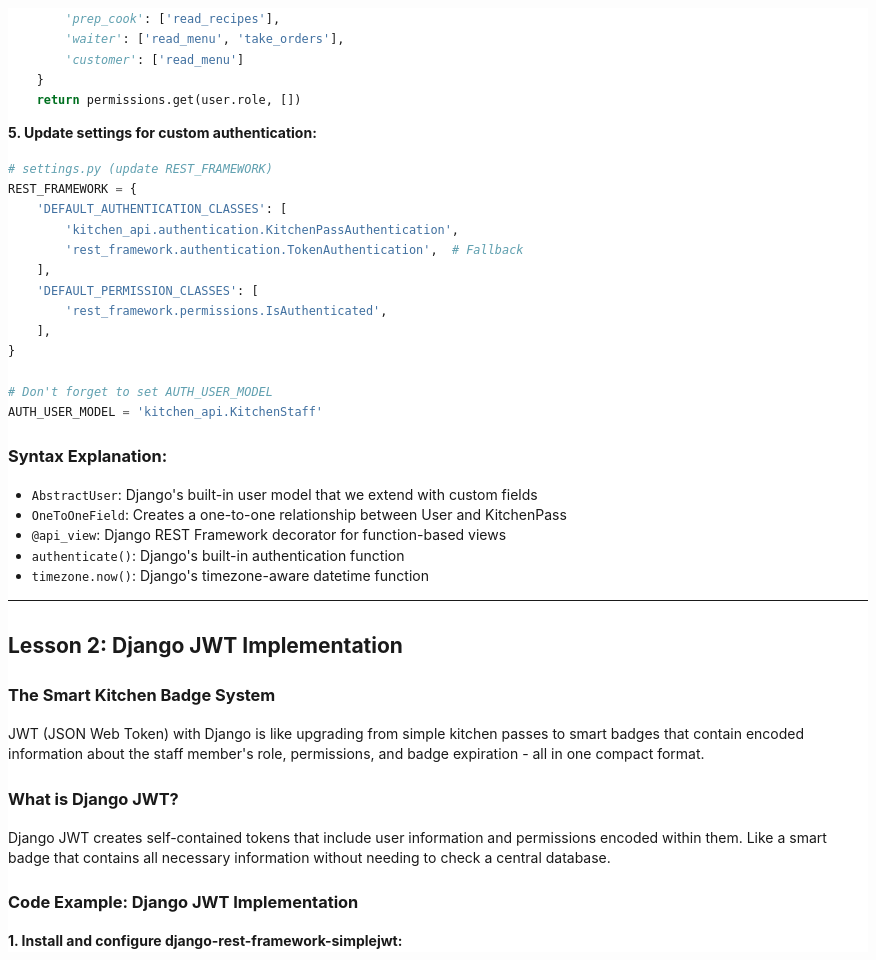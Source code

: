 ```python
        'prep_cook': ['read_recipes'],
        'waiter': ['read_menu', 'take_orders'],
        'customer': ['read_menu']
    }
    return permissions.get(user.role, [])
```

**5. Update settings for custom authentication:**

```python
# settings.py (update REST_FRAMEWORK)
REST_FRAMEWORK = {
    'DEFAULT_AUTHENTICATION_CLASSES': [
        'kitchen_api.authentication.KitchenPassAuthentication',
        'rest_framework.authentication.TokenAuthentication',  # Fallback
    ],
    'DEFAULT_PERMISSION_CLASSES': [
        'rest_framework.permissions.IsAuthenticated',
    ],
}

# Don't forget to set AUTH_USER_MODEL
AUTH_USER_MODEL = 'kitchen_api.KitchenStaff'
```

### Syntax Explanation:
- `AbstractUser`: Django's built-in user model that we extend with custom fields
- `OneToOneField`: Creates a one-to-one relationship between User and KitchenPass
- `@api_view`: Django REST Framework decorator for function-based views
- `authenticate()`: Django's built-in authentication function
- `timezone.now()`: Django's timezone-aware datetime function

---

## Lesson 2: Django JWT Implementation

### The Smart Kitchen Badge System

JWT (JSON Web Token) with Django is like upgrading from simple kitchen passes to smart badges that contain encoded information about the staff member's role, permissions, and badge expiration - all in one compact format.

### What is Django JWT?

Django JWT creates self-contained tokens that include user information and permissions encoded within them. Like a smart badge that contains all necessary information without needing to check a central database.

### Code Example: Django JWT Implementation

**1. Install and configure django-rest-framework-simplejwt:**
